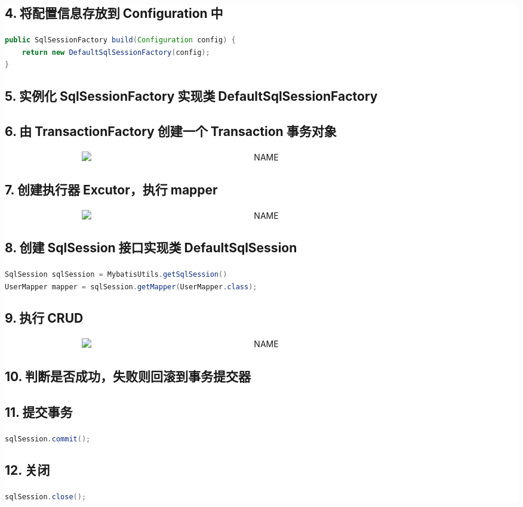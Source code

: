## 4. 将配置信息存放到 Configuration 中

```java
public SqlSessionFactory build(Configuration config) {
    return new DefaultSqlSessionFactory(config);
}
```

## 5. 实例化 SqlSessionFactory 实现类 DefaultSqlSessionFactory

## 6. 由 TransactionFactory 创建一个 Transaction 事务对象

<div align="center"> <img src="https://infi-img.oss-cn-hangzhou.aliyuncs.com/img/20211010162704.png" style="display:block;width:70%;" alt="NAME" align=center /> </div>

## 7. 创建执行器 Excutor，执行 mapper

<div align="center"> <img src="https://infi-img.oss-cn-hangzhou.aliyuncs.com/img/20211010162729.png" style="display:block;width:70%;" alt="NAME" align=center /> </div>

## 8. 创建 SqlSession 接口实现类 DefaultSqlSession

```java
SqlSession sqlSession = MybatisUtils.getSqlSession()
UserMapper mapper = sqlSession.getMapper(UserMapper.class);
```

## 9. 执行 CRUD

<div align="center"> <img src="https://infi-img.oss-cn-hangzhou.aliyuncs.com/img/20211010162814.png" style="display:block;width:70%;" alt="NAME" align=center /> </div>

## 10. 判断是否成功，失败则回滚到事务提交器

## 11. 提交事务

```java
sqlSession.commit();
```

## 12. 关闭

```java
sqlSession.close();
```
